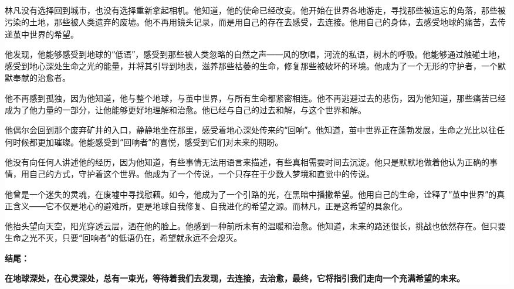 林凡没有选择回到城市，也没有选择重新拿起相机。他知道，他的使命已经改变。他开始在世界各地游走，寻找那些被遗忘的角落，那些被污染的土地，那些被人类遗弃的废墟。他不再用镜头记录，而是用自己的存在去感受，去连接。他用自己的身体，去感受地球的痛苦，去传递茧中世界的希望。

他发现，他能够感受到地球的“低语”，感受到那些被人类忽略的自然之声——风的歌唱，河流的私语，树木的呼吸。他能够通过触碰土地，感受到地心深处生命之光的能量，并将其引导到地表，滋养那些枯萎的生命，修复那些被破坏的环境。他成为了一个无形的守护者，一个默默奉献的治愈者。

他不再感到孤独，因为他知道，他与整个地球，与茧中世界，与所有生命都紧密相连。他不再逃避过去的悲伤，因为他知道，那些痛苦已经成为了他力量的一部分，让他能够更好地理解和治愈。他已经与自己的过去和解，与这个世界和解。

他偶尔会回到那个废弃矿井的入口，静静地坐在那里，感受着地心深处传来的“回响”。他知道，茧中世界正在蓬勃发展，生命之光比以往任何时候都更加璀璨。他能感受到“回响者”的喜悦，感受到它们对未来的期盼。

他没有向任何人讲述他的经历，因为他知道，有些事情无法用语言来描述，有些真相需要时间去沉淀。他只是默默地做着他认为正确的事情，用自己的方式，守护着这个世界。他成为了一个传说，一个只存在于少数人梦境和直觉中的传说。

他曾是一个迷失的灵魂，在废墟中寻找慰藉。如今，他成为了一个引路的光，在黑暗中播撒希望。他用自己的生命，诠释了“茧中世界”的真正含义——它不仅是地心的避难所，更是地球自我修复、自我进化的希望之源。而林凡，正是这希望的具象化。

他抬头望向天空，阳光穿透云层，洒在他的脸上。他感到一种前所未有的温暖和治愈。他知道，未来的路还很长，挑战也依然存在。但只要生命之光不灭，只要“回响者”的低语仍在，希望就永远不会熄灭。

**结尾：**

**在地球深处，在心灵深处，总有一束光，等待着我们去发现，去连接，去治愈，最终，它将指引我们走向一个充满希望的未来。**
